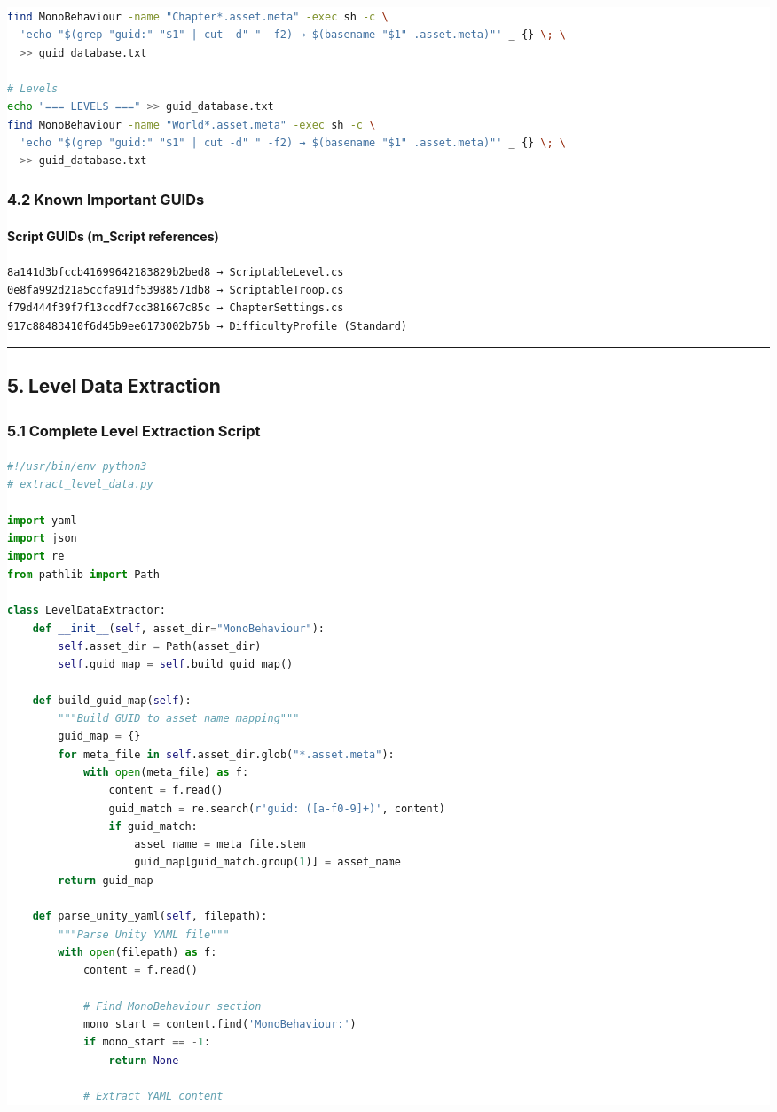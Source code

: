 ```bash
find MonoBehaviour -name "Chapter*.asset.meta" -exec sh -c \
  'echo "$(grep "guid:" "$1" | cut -d" " -f2) → $(basename "$1" .asset.meta)"' _ {} \; \
  >> guid_database.txt

# Levels
echo "=== LEVELS ===" >> guid_database.txt
find MonoBehaviour -name "World*.asset.meta" -exec sh -c \
  'echo "$(grep "guid:" "$1" | cut -d" " -f2) → $(basename "$1" .asset.meta)"' _ {} \; \
  >> guid_database.txt
```

### 4.2 Known Important GUIDs

#### Script GUIDs (m_Script references)
```
8a141d3bfccb41699642183829b2bed8 → ScriptableLevel.cs
0e8fa992d21a5ccfa91df53988571db8 → ScriptableTroop.cs
f79d444f39f7f13ccdf7cc381667c85c → ChapterSettings.cs
917c88483410f6d45b9ee6173002b75b → DifficultyProfile (Standard)
```

---

## 5. Level Data Extraction

### 5.1 Complete Level Extraction Script
```python
#!/usr/bin/env python3
# extract_level_data.py

import yaml
import json
import re
from pathlib import Path

class LevelDataExtractor:
    def __init__(self, asset_dir="MonoBehaviour"):
        self.asset_dir = Path(asset_dir)
        self.guid_map = self.build_guid_map()

    def build_guid_map(self):
        """Build GUID to asset name mapping"""
        guid_map = {}
        for meta_file in self.asset_dir.glob("*.asset.meta"):
            with open(meta_file) as f:
                content = f.read()
                guid_match = re.search(r'guid: ([a-f0-9]+)', content)
                if guid_match:
                    asset_name = meta_file.stem
                    guid_map[guid_match.group(1)] = asset_name
        return guid_map

    def parse_unity_yaml(self, filepath):
        """Parse Unity YAML file"""
        with open(filepath) as f:
            content = f.read()

            # Find MonoBehaviour section
            mono_start = content.find('MonoBehaviour:')
            if mono_start == -1:
                return None

            # Extract YAML content
```